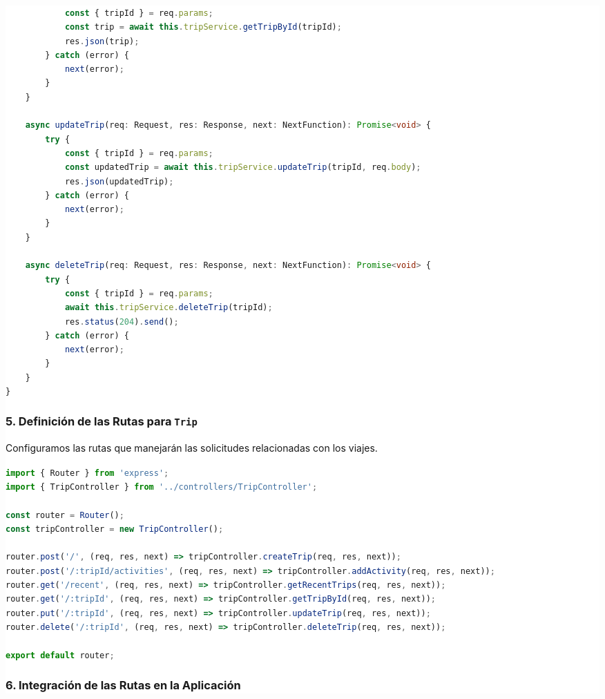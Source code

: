 ```typescript:backend/src/controllers/TripController.ts
            const { tripId } = req.params;
            const trip = await this.tripService.getTripById(tripId);
            res.json(trip);
        } catch (error) {
            next(error);
        }
    }

    async updateTrip(req: Request, res: Response, next: NextFunction): Promise<void> {
        try {
            const { tripId } = req.params;
            const updatedTrip = await this.tripService.updateTrip(tripId, req.body);
            res.json(updatedTrip);
        } catch (error) {
            next(error);
        }
    }

    async deleteTrip(req: Request, res: Response, next: NextFunction): Promise<void> {
        try {
            const { tripId } = req.params;
            await this.tripService.deleteTrip(tripId);
            res.status(204).send();
        } catch (error) {
            next(error);
        }
    }
}
```

### **5. Definición de las Rutas para `Trip`**

Configuramos las rutas que manejarán las solicitudes relacionadas con los viajes.

```typescript:backend/src/routes/tripRoutes.ts
import { Router } from 'express';
import { TripController } from '../controllers/TripController';

const router = Router();
const tripController = new TripController();

router.post('/', (req, res, next) => tripController.createTrip(req, res, next));
router.post('/:tripId/activities', (req, res, next) => tripController.addActivity(req, res, next));
router.get('/recent', (req, res, next) => tripController.getRecentTrips(req, res, next));
router.get('/:tripId', (req, res, next) => tripController.getTripById(req, res, next));
router.put('/:tripId', (req, res, next) => tripController.updateTrip(req, res, next));
router.delete('/:tripId', (req, res, next) => tripController.deleteTrip(req, res, next));

export default router;
```

### **6. Integración de las Rutas en la Aplicación**
